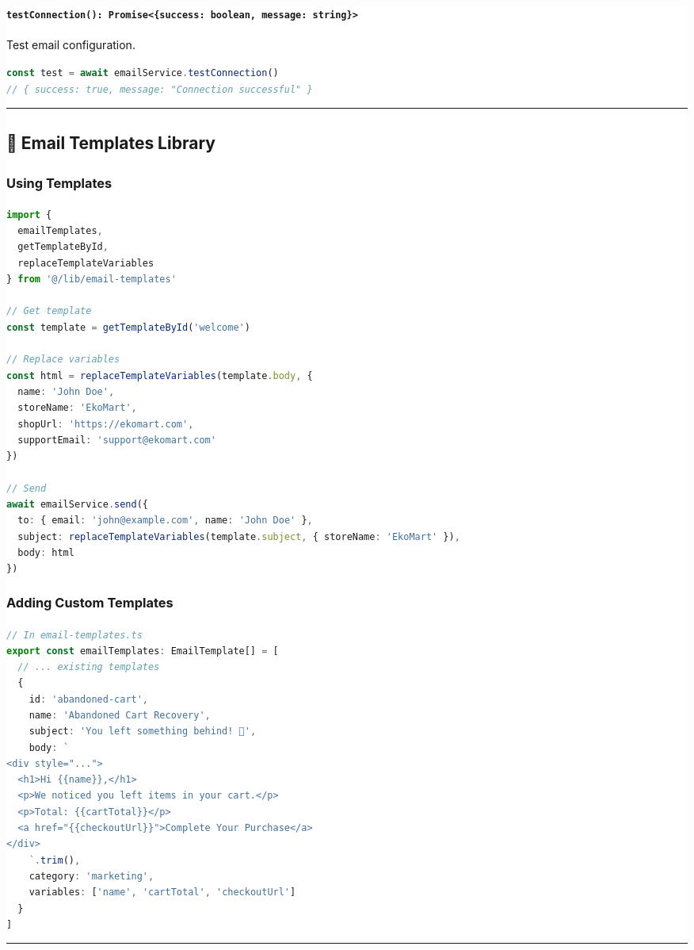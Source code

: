#### `testConnection(): Promise<{success: boolean, message: string}>`
Test email configuration.

```typescript
const test = await emailService.testConnection()
// { success: true, message: "Connection successful" }
```

---

## 🎨 Email Templates Library

### Using Templates

```typescript
import { 
  emailTemplates, 
  getTemplateById, 
  replaceTemplateVariables 
} from '@/lib/email-templates'

// Get template
const template = getTemplateById('welcome')

// Replace variables
const html = replaceTemplateVariables(template.body, {
  name: 'John Doe',
  storeName: 'EkoMart',
  shopUrl: 'https://ekomart.com',
  supportEmail: 'support@ekomart.com'
})

// Send
await emailService.send({
  to: { email: 'john@example.com', name: 'John Doe' },
  subject: replaceTemplateVariables(template.subject, { storeName: 'EkoMart' }),
  body: html
})
```

### Adding Custom Templates

```typescript
// In email-templates.ts
export const emailTemplates: EmailTemplate[] = [
  // ... existing templates
  {
    id: 'abandoned-cart',
    name: 'Abandoned Cart Recovery',
    subject: 'You left something behind! 🛒',
    body: `
<div style="...">
  <h1>Hi {{name}},</h1>
  <p>We noticed you left items in your cart.</p>
  <p>Total: {{cartTotal}}</p>
  <a href="{{checkoutUrl}}">Complete Your Purchase</a>
</div>
    `.trim(),
    category: 'marketing',
    variables: ['name', 'cartTotal', 'checkoutUrl']
  }
]
```

---